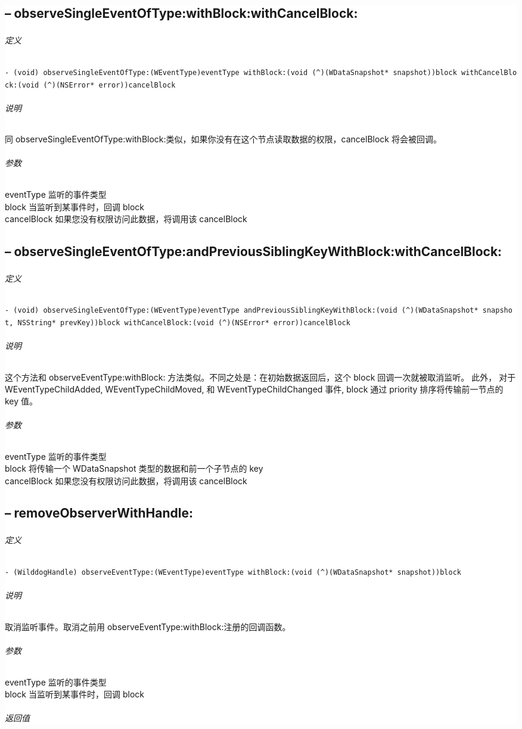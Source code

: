 
## – observeSingleEventOfType:withBlock:withCancelBlock:

###### 定义

`- (void) observeSingleEventOfType:(WEventType)eventType withBlock:(void (^)(WDataSnapshot* snapshot))block withCancelBlock:(void (^)(NSError* error))cancelBlock`

###### 说明

同 observeSingleEventOfType:withBlock:类似，如果你没有在这个节点读取数据的权限，cancelBlock 将会被回调。

###### 参数

eventType   监听的事件类型    
block       当监听到某事件时，回调 block    
cancelBlock 如果您没有权限访问此数据，将调用该 cancelBlock  


## – observeSingleEventOfType:andPreviousSiblingKeyWithBlock:withCancelBlock:

###### 定义

`- (void) observeSingleEventOfType:(WEventType)eventType andPreviousSiblingKeyWithBlock:(void (^)(WDataSnapshot* snapshot, NSString* prevKey))block withCancelBlock:(void (^)(NSError* error))cancelBlock`

###### 说明

这个方法和 observeEventType:withBlock: 方法类似。不同之处是：在初始数据返回后，这个 block 回调一次就被取消监听。 此外， 对于  WEventTypeChildAdded, WEventTypeChildMoved, 和 WEventTypeChildChanged 事件, block 通过 priority 排序将传输前一节点的 key 值。

###### 参数

eventType   监听的事件类型    
block       将传输一个 WDataSnapshot 类型的数据和前一个子节点的 key    
cancelBlock 如果您没有权限访问此数据，将调用该 cancelBlock  


## – removeObserverWithHandle:

###### 定义

`- (WilddogHandle) observeEventType:(WEventType)eventType withBlock:(void (^)(WDataSnapshot* snapshot))block`

###### 说明

取消监听事件。取消之前用 observeEventType:withBlock:注册的回调函数。

###### 参数

eventType 监听的事件类型  
block     当监听到某事件时，回调 block

###### 返回值
